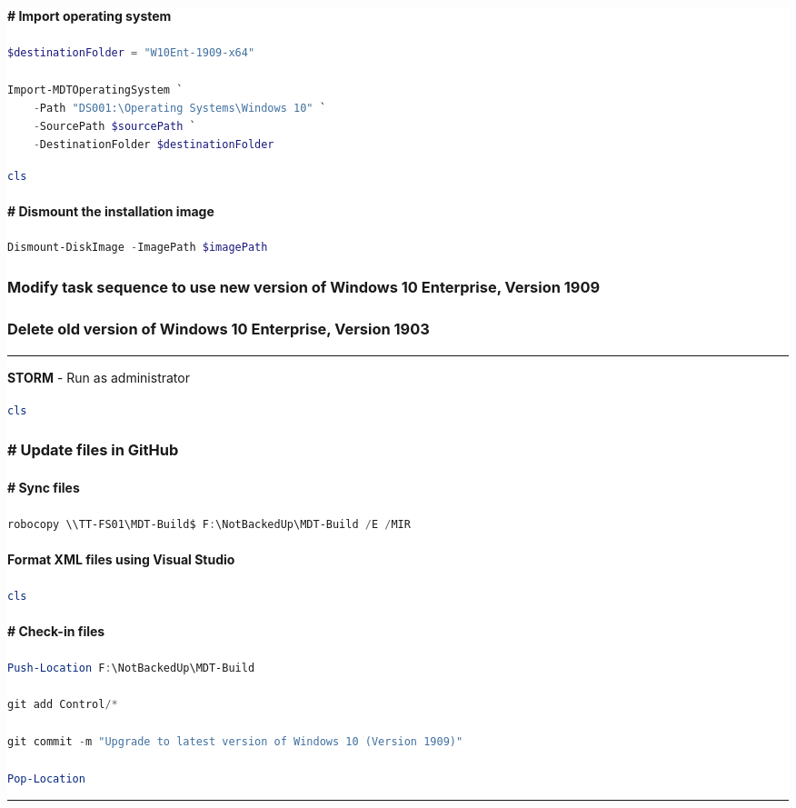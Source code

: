 #### # Import operating system

```PowerShell
$destinationFolder = "W10Ent-1909-x64"

Import-MDTOperatingSystem `
    -Path "DS001:\Operating Systems\Windows 10" `
    -SourcePath $sourcePath `
    -DestinationFolder $destinationFolder
```

```PowerShell
cls
```

#### # Dismount the installation image

```PowerShell
Dismount-DiskImage -ImagePath $imagePath
```

### Modify task sequence to use new version of Windows 10 Enterprise, Version 1909

### Delete old version of Windows 10 Enterprise, Version 1903

---

**STORM** - Run as administrator

```PowerShell
cls
```

### # Update files in GitHub

#### # Sync files

```PowerShell
robocopy \\TT-FS01\MDT-Build$ F:\NotBackedUp\MDT-Build /E /MIR
```

#### Format XML files using Visual Studio

```PowerShell
cls
```

#### # Check-in files

```PowerShell
Push-Location F:\NotBackedUp\MDT-Build

git add Control/*

git commit -m "Upgrade to latest version of Windows 10 (Version 1909)"

Pop-Location
```

---